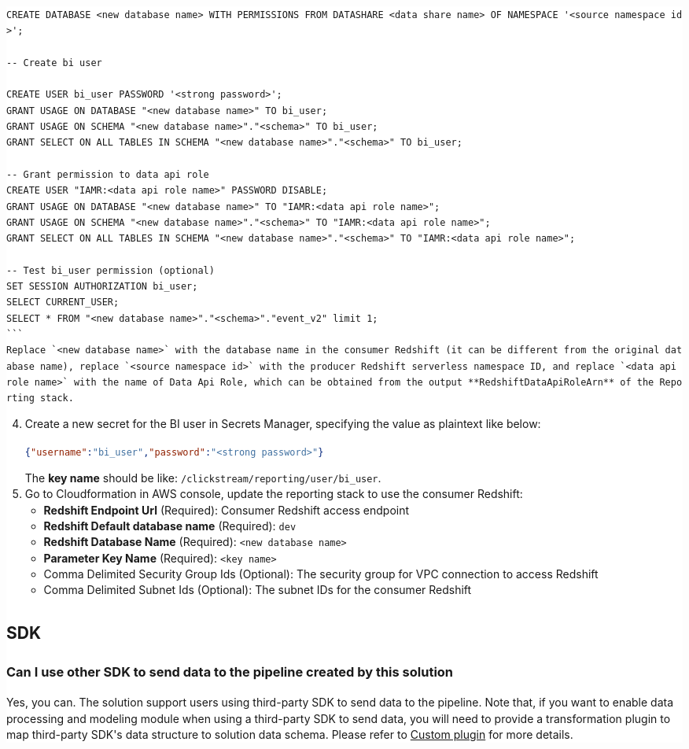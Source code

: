     CREATE DATABASE <new database name> WITH PERMISSIONS FROM DATASHARE <data share name> OF NAMESPACE '<source namespace id>';
   
    -- Create bi user
    
    CREATE USER bi_user PASSWORD '<strong password>';
    GRANT USAGE ON DATABASE "<new database name>" TO bi_user;
    GRANT USAGE ON SCHEMA "<new database name>"."<schema>" TO bi_user;
    GRANT SELECT ON ALL TABLES IN SCHEMA "<new database name>"."<schema>" TO bi_user;

    -- Grant permission to data api role
    CREATE USER "IAMR:<data api role name>" PASSWORD DISABLE;
    GRANT USAGE ON DATABASE "<new database name>" TO "IAMR:<data api role name>";
    GRANT USAGE ON SCHEMA "<new database name>"."<schema>" TO "IAMR:<data api role name>";
    GRANT SELECT ON ALL TABLES IN SCHEMA "<new database name>"."<schema>" TO "IAMR:<data api role name>";

    -- Test bi_user permission (optional)
    SET SESSION AUTHORIZATION bi_user;
    SELECT CURRENT_USER;
    SELECT * FROM "<new database name>"."<schema>"."event_v2" limit 1;
    ```
    Replace `<new database name>` with the database name in the consumer Redshift (it can be different from the original database name), replace `<source namespace id>` with the producer Redshift serverless namespace ID, and replace `<data api role name>` with the name of Data Api Role, which can be obtained from the output **RedshiftDataApiRoleArn** of the Reporting stack.
4. Create a new secret for the BI user in Secrets Manager, specifying the value as plaintext like below:
   ```json
   {"username":"bi_user","password":"<strong password>"}
   ```
   The **key name** should be like: `/clickstream/reporting/user/bi_user`.
5. Go to Cloudformation in AWS console, update the reporting stack to use the consumer Redshift:
    - **Redshift Endpoint Url** (Required): Consumer Redshift access endpoint
    - **Redshift Default database name** (Required): `dev`
    - **Redshift Database Name** (Required): `<new database name>`
    - **Parameter Key Name** (Required): `<key name>`
    - Comma Delimited Security Group Ids (Optional): The security group for VPC connection to access Redshift
    - Comma Delimited Subnet Ids (Optional): The subnet IDs for the consumer Redshift

## SDK

### Can I use other SDK to send data to the pipeline created by this solution

Yes, you can. The solution support users using third-party SDK to send data to the pipeline. Note that, if you want to enable data processing and modeling module when using a third-party SDK to send data, you will need to provide a transformation plugin to map third-party SDK's data structure to solution data schema. Please refer to [Custom plugin](./pipeline-mgmt/data-processing/configure-plugin.md) for more details.

[monitoring-dashboard]: ./pipeline-mgmt/pipe-mgmt.md#monitoring-and-alarms
[redshift-query-editor]: https://docs.aws.amazon.com/redshift/latest/mgmt/query-editor-v2-using.html
[redshift-secrets-manager-integration]: https://docs.aws.amazon.com/redshift/latest/mgmt/redshift-secrets-manager-integration.html
[redshift-grant]: https://docs.aws.amazon.com/redshift/latest/dg/r_GRANT.html
[serverless-console-workflows]: https://docs.aws.amazon.com/redshift/latest/mgmt/serverless-console-workflows.html
[redshift-share-data]: https://docs.aws.amazon.com/redshift/latest/dg/datashare-overview.html
